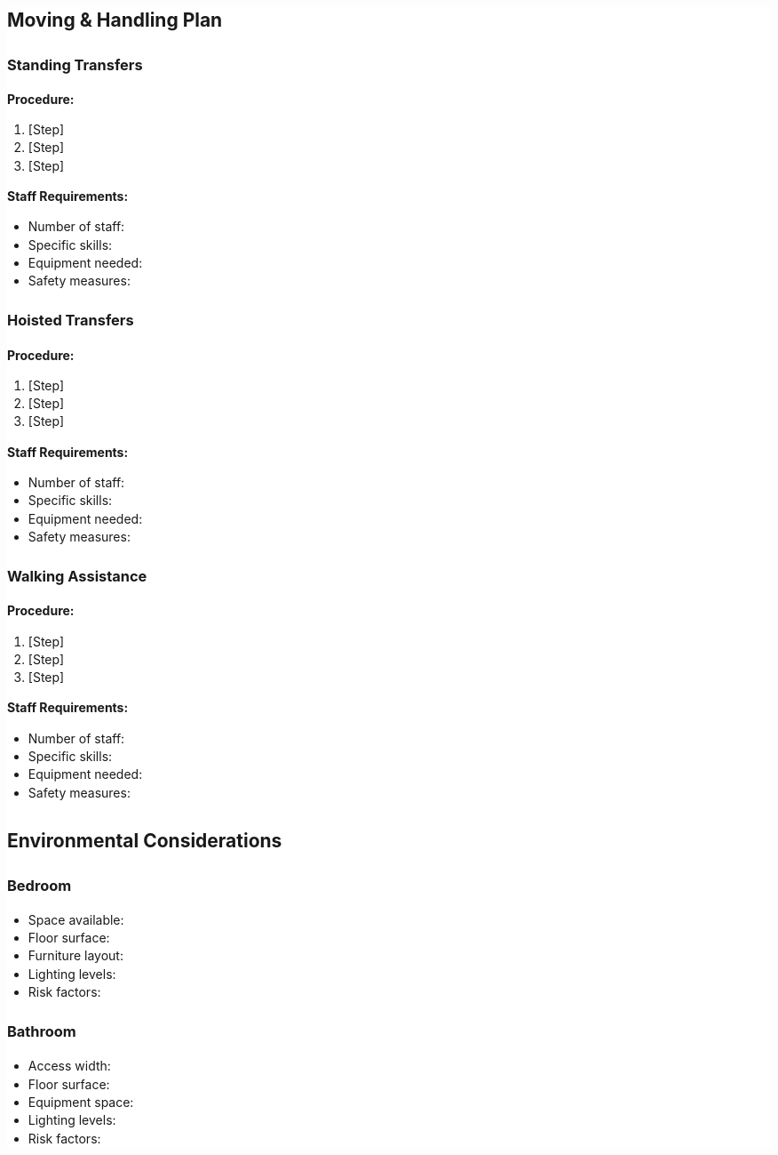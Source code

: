 ## Moving & Handling Plan

### Standing Transfers
**Procedure:**
1. [Step]
2. [Step]
3. [Step]

**Staff Requirements:**
- Number of staff:
- Specific skills:
- Equipment needed:
- Safety measures:

### Hoisted Transfers
**Procedure:**
1. [Step]
2. [Step]
3. [Step]

**Staff Requirements:**
- Number of staff:
- Specific skills:
- Equipment needed:
- Safety measures:

### Walking Assistance
**Procedure:**
1. [Step]
2. [Step]
3. [Step]

**Staff Requirements:**
- Number of staff:
- Specific skills:
- Equipment needed:
- Safety measures:

## Environmental Considerations

### Bedroom
- Space available:
- Floor surface:
- Furniture layout:
- Lighting levels:
- Risk factors:

### Bathroom
- Access width:
- Floor surface:
- Equipment space:
- Lighting levels:
- Risk factors:

